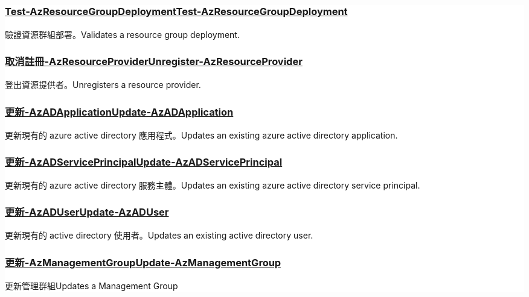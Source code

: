 ### [<span data-ttu-id="9150d-301">Test-AzResourceGroupDeployment</span><span class="sxs-lookup"><span data-stu-id="9150d-301">Test-AzResourceGroupDeployment</span></span>](Test-AzResourceGroupDeployment.md)
<span data-ttu-id="9150d-302">驗證資源群組部署。</span><span class="sxs-lookup"><span data-stu-id="9150d-302">Validates a resource group deployment.</span></span>

### [<span data-ttu-id="9150d-303">取消註冊-AzResourceProvider</span><span class="sxs-lookup"><span data-stu-id="9150d-303">Unregister-AzResourceProvider</span></span>](Unregister-AzResourceProvider.md)
<span data-ttu-id="9150d-304">登出資源提供者。</span><span class="sxs-lookup"><span data-stu-id="9150d-304">Unregisters a resource provider.</span></span>

### [<span data-ttu-id="9150d-305">更新-AzADApplication</span><span class="sxs-lookup"><span data-stu-id="9150d-305">Update-AzADApplication</span></span>](Update-AzADApplication.md)
<span data-ttu-id="9150d-306">更新現有的 azure active directory 應用程式。</span><span class="sxs-lookup"><span data-stu-id="9150d-306">Updates an existing azure active directory application.</span></span>

### [<span data-ttu-id="9150d-307">更新-AzADServicePrincipal</span><span class="sxs-lookup"><span data-stu-id="9150d-307">Update-AzADServicePrincipal</span></span>](Update-AzADServicePrincipal.md)
<span data-ttu-id="9150d-308">更新現有的 azure active directory 服務主體。</span><span class="sxs-lookup"><span data-stu-id="9150d-308">Updates an existing azure active directory service principal.</span></span>

### [<span data-ttu-id="9150d-309">更新-AzADUser</span><span class="sxs-lookup"><span data-stu-id="9150d-309">Update-AzADUser</span></span>](Update-AzADUser.md)
<span data-ttu-id="9150d-310">更新現有的 active directory 使用者。</span><span class="sxs-lookup"><span data-stu-id="9150d-310">Updates an existing active directory user.</span></span>

### [<span data-ttu-id="9150d-311">更新-AzManagementGroup</span><span class="sxs-lookup"><span data-stu-id="9150d-311">Update-AzManagementGroup</span></span>](Update-AzManagementGroup.md)
<span data-ttu-id="9150d-312">更新管理群組</span><span class="sxs-lookup"><span data-stu-id="9150d-312">Updates a Management Group</span></span>

